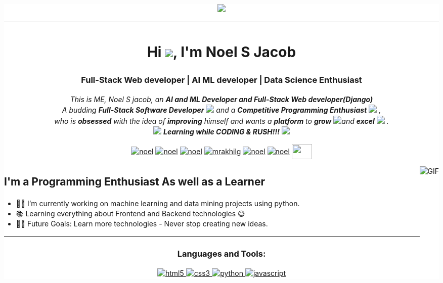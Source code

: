 <p align="center">
  <img src="https://github.com/thompsonemerson/thompsonemerson/raw/master/cover-thompson.png" height="200"/>
</p>
<hr>
<h1 align="center">Hi <img src="https://raw.githubusercontent.com/ABSphreak/ABSphreak/master/gifs/Hi.gif" width="30px">, I'm Noel S Jacob</h1>
<h3 align="center">Full-Stack Web developer | AI ML developer | Data Science Enthusiast</h3>
<p align="center">
  <em>
    This is ME, Noel S jacob, an <b>AI and ML Developer and Full-Stack Web developer(Django)</b><br>
    A budding <b>Full-Stack Software Developer</b> <img src="https://github.com/TheDudeThatCode/TheDudeThatCode/blob/master/Assets/Developer.gif" width="30px"> and a <b>Competitive Programming Enthusiast</b>&nbsp;<img src="https://github.com/TheDudeThatCode/TheDudeThatCode/blob/master/Assets/Designer.gif" width="36px">&nbsp,<br>who is <b>obsessed</b>
    with the idea of <b>improving</b> himself and wants a <b>platform</b> to 
    <b>grow</b> <img src="https://github.com/TheDudeThatCode/TheDudeThatCode/blob/master/Assets/Rocket.gif" width="18px">and 
    <b>excel</b> <img src="https://github.com/TheDudeThatCode/TheDudeThatCode/blob/master/Assets/Medal.gif" width="20px">&nbsp.
  </em> 
  <br>
  <img src="https://media.giphy.com/media/VgCDAzcKvsR6OM0uWg/giphy.gif" width="50" /> <b><i>Learning while CODING & RUSH!!!</i></b> <img src="https://media.giphy.com/media/7j2hfyeVcDtf2/giphy.gif" width="50" />
</p>
<p align="center">
<a href="https://www.linkedin.com/in/noelsjacob/" target="blank"><img align="center" src="https://cdn.jsdelivr.net/npm/simple-icons@3.0.1/icons/linkedin.svg" alt="noel" height="30" width="40" /></a>
<a href="https://www.facebook.com/noel.sj.98/" target="blank"><img align="center" src="https://cdn.jsdelivr.net/npm/simple-icons@3.0.1/icons/facebook.svg" alt="noel" height="30" width="40" /></a>
<a href="https://stackoverflow.com/users/14967379/noel-s-jacob" target="blank"><img align="center" src="https://cdn.jsdelivr.net/npm/simple-icons@3.0.1/icons/stackoverflow.svg" alt="noel" height="30" width="30" /></a>
<a href="https://twitter.com/noelsjacob" target="blank"><img align="center" src="https://cdn.jsdelivr.net/npm/simple-icons@3.0.1/icons/twitter.svg" alt="mrakhilg" height="30" width="30" /></a>
<a href="https://instagram.com/noel_s_jacob" target="blank"><img align="center" src="https://cdn.jsdelivr.net/npm/simple-icons@3.0.1/icons/instagram.svg" alt="noel" height="30" width="30" /></a>
<a href="https://auth.geeksforgeeks.org/user/noelsjacob2002" target="blank"><img align="center" src="https://cdn.jsdelivr.net/npm/simple-icons@3.0.1/icons/geeksforgeeks.svg" alt="noel" height="30" width="40" /></a>
 <a href = "mailto: noel.s.jacob2002@gmail.com"><img align="center" src="https://simpleicons.org/icons/gmail.svg" height="30" width="40" /></a>
</p>
</p>


<img align="right" alt="GIF" height="160px" src="https://media.giphy.com/media/Ah3zHH7hvsSB2/giphy.gif" />

## I'm a Programming Enthusiast As well as a Learner

- 👨‍💻 I’m currently working on machine learning and data mining projects using python.
- 📚 Learning everything about Frontend and Backend technologies 😅
- 💪🏼 Future Goals: Learn more technologies - Never stop creating new ideas.

---
<h3 align="center">Languages and Tools:</h3>

<p align="center"> 
  <a href="https://www.w3.org/html/" target="_blank"> 
    <img src="https://raw.githubusercontent.com/devicons/devicon/master/icons/html5/html5-original-wordmark.svg" alt="html5" width="40" height="40"/> 
  </a>
  <a href="https://www.w3schools.com/css/" target="_blank"> 
    <img src="https://raw.githubusercontent.com/devicons/devicon/master/icons/css3/css3-original-wordmark.svg" alt="css3" width="40" height="40"/> 
  </a> 
  <a href="https://www.python.org" target="_blank"> 
    <img src="https://raw.githubusercontent.com/devicons/devicon/master/icons/python/python-original.svg" alt="python" width="40" height="40"/> 
  </a>  
  <a href="https://developer.mozilla.org/en-US/docs/Web/JavaScript" target="_blank"> 
    <img src="https://raw.githubusercontent.com/devicons/devicon/master/icons/javascript/javascript-original.svg" alt="javascript" width="40" height="40"/> 
  </a> 
  <a href="https://www.linux.org/" target="_blank"> 
